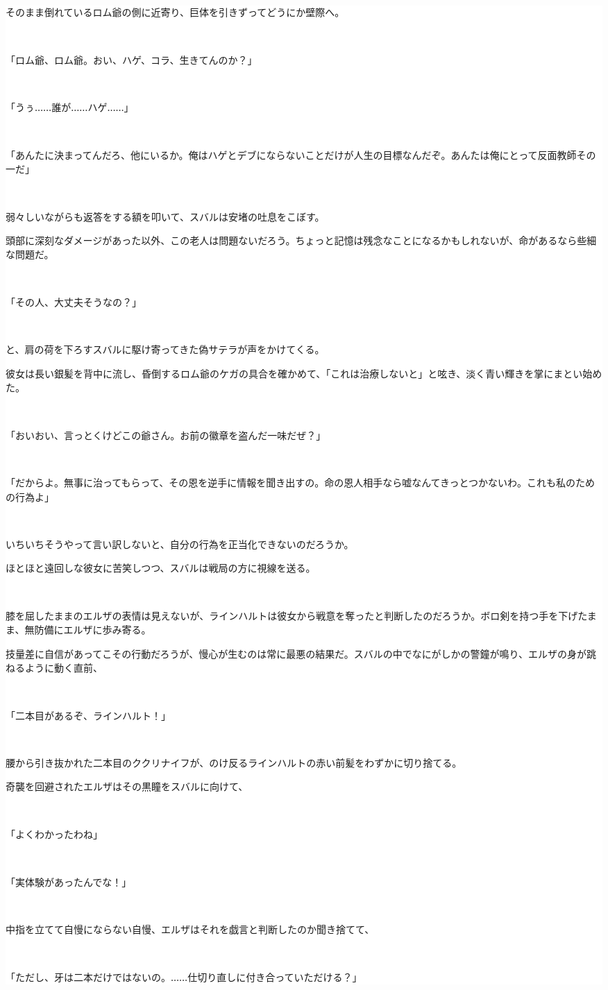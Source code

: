 そのまま倒れているロム爺の側に近寄り、巨体を引きずってどうにか壁際へ。

　

「ロム爺、ロム爺。おい、ハゲ、コラ、生きてんのか？」

　

「うぅ……誰が……ハゲ……」

　

「あんたに決まってんだろ、他にいるか。俺はハゲとデブにならないことだけが人生の目標なんだぞ。あんたは俺にとって反面教師その一だ」

　

弱々しいながらも返答をする額を叩いて、スバルは安堵の吐息をこぼす。

頭部に深刻なダメージがあった以外、この老人は問題ないだろう。ちょっと記憶は残念なことになるかもしれないが、命があるなら些細な問題だ。

　

「その人、大丈夫そうなの？」

　

と、肩の荷を下ろすスバルに駆け寄ってきた偽サテラが声をかけてくる。

彼女は長い銀髪を背中に流し、昏倒するロム爺のケガの具合を確かめて、「これは治療しないと」と呟き、淡く青い輝きを掌にまとい始めた。

　

「おいおい、言っとくけどこの爺さん。お前の徽章を盗んだ一味だぜ？」

　

「だからよ。無事に治ってもらって、その恩を逆手に情報を聞き出すの。命の恩人相手なら嘘なんてきっとつかないわ。これも私のための行為よ」

　

いちいちそうやって言い訳しないと、自分の行為を正当化できないのだろうか。

ほとほと遠回しな彼女に苦笑しつつ、スバルは戦局の方に視線を送る。

　

膝を屈したままのエルザの表情は見えないが、ラインハルトは彼女から戦意を奪ったと判断したのだろうか。ボロ剣を持つ手を下げたまま、無防備にエルザに歩み寄る。

技量差に自信があってこその行動だろうが、慢心が生むのは常に最悪の結果だ。スバルの中でなにがしかの警鐘が鳴り、エルザの身が跳ねるように動く直前、

　

「二本目があるぞ、ラインハルト！」

　

腰から引き抜かれた二本目のククリナイフが、のけ反るラインハルトの赤い前髪をわずかに切り捨てる。

奇襲を回避されたエルザはその黒瞳をスバルに向けて、

　

「よくわかったわね」

　

「実体験があったんでな！」

　

中指を立てて自慢にならない自慢、エルザはそれを戯言と判断したのか聞き捨てて、

　

「ただし、牙は二本だけではないの。……仕切り直しに付き合っていただける？」
